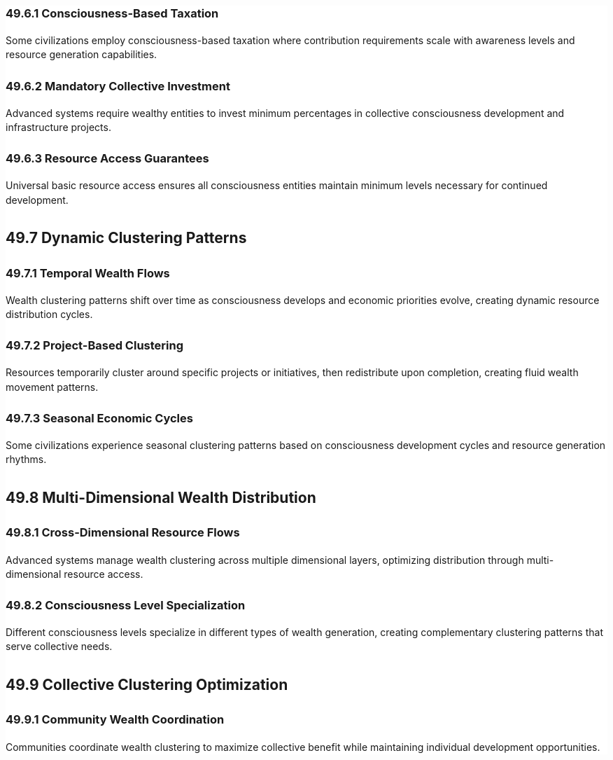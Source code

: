 ### 49.6.1 Consciousness-Based Taxation

Some civilizations employ consciousness-based taxation where contribution requirements scale with awareness levels and resource generation capabilities.

### 49.6.2 Mandatory Collective Investment

Advanced systems require wealthy entities to invest minimum percentages in collective consciousness development and infrastructure projects.

### 49.6.3 Resource Access Guarantees

Universal basic resource access ensures all consciousness entities maintain minimum levels necessary for continued development.

## 49.7 Dynamic Clustering Patterns

### 49.7.1 Temporal Wealth Flows

Wealth clustering patterns shift over time as consciousness develops and economic priorities evolve, creating dynamic resource distribution cycles.

### 49.7.2 Project-Based Clustering

Resources temporarily cluster around specific projects or initiatives, then redistribute upon completion, creating fluid wealth movement patterns.

### 49.7.3 Seasonal Economic Cycles

Some civilizations experience seasonal clustering patterns based on consciousness development cycles and resource generation rhythms.

## 49.8 Multi-Dimensional Wealth Distribution

### 49.8.1 Cross-Dimensional Resource Flows

Advanced systems manage wealth clustering across multiple dimensional layers, optimizing distribution through multi-dimensional resource access.

### 49.8.2 Consciousness Level Specialization

Different consciousness levels specialize in different types of wealth generation, creating complementary clustering patterns that serve collective needs.

## 49.9 Collective Clustering Optimization

### 49.9.1 Community Wealth Coordination

Communities coordinate wealth clustering to maximize collective benefit while maintaining individual development opportunities.
